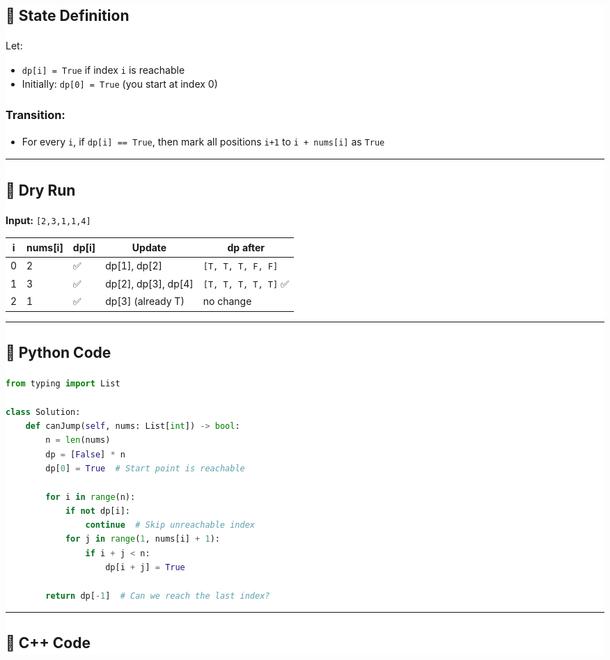 ## 🧮 State Definition

Let:

* `dp[i] = True` if index `i` is reachable
* Initially: `dp[0] = True` (you start at index 0)

### Transition:

* For every `i`, if `dp[i] == True`, then mark all positions `i+1` to `i + nums[i]` as `True`

---

## 🧪 Dry Run

**Input:** `[2,3,1,1,4]`

| i | nums\[i] | dp\[i] | Update                 | dp after            |
| - | -------- | ------ | ---------------------- | ------------------- |
| 0 | 2        | ✅      | dp\[1], dp\[2]         | `[T, T, T, F, F]`   |
| 1 | 3        | ✅      | dp\[2], dp\[3], dp\[4] | `[T, T, T, T, T]` ✅ |
| 2 | 1        | ✅      | dp\[3] (already T)     | no change           |

---

## 🐍 Python Code

```python
from typing import List

class Solution:
    def canJump(self, nums: List[int]) -> bool:
        n = len(nums)
        dp = [False] * n
        dp[0] = True  # Start point is reachable

        for i in range(n):
            if not dp[i]:
                continue  # Skip unreachable index
            for j in range(1, nums[i] + 1):
                if i + j < n:
                    dp[i + j] = True

        return dp[-1]  # Can we reach the last index?
```

---

## 💠 C++ Code
